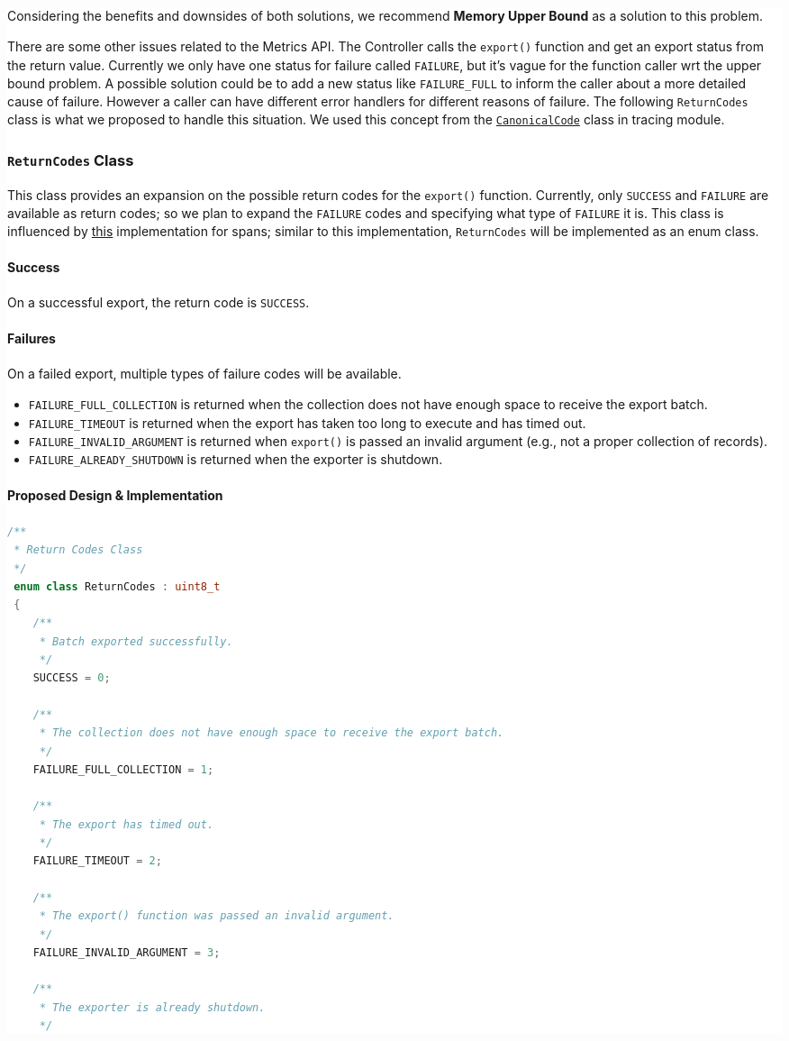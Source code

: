 Considering the benefits and downsides of both solutions, we recommend **Memory Upper Bound** as a solution to this problem.

There are some other issues related to the Metrics API. The Controller calls the `export()` function and get an export status from the 
return value. Currently we only have one status for failure called `FAILURE`, but it’s vague for the function caller wrt the upper bound 
problem. A possible solution could be to add a new status like `FAILURE_FULL` to inform the caller about a more detailed cause of failure. However a caller can have different error handlers for different reasons of failure. The following `ReturnCodes` class is what we proposed to handle this situation. We used this concept from the [`CanonicalCode`](https://github.com/open-telemetry/opentelemetry-cpp/blob/master/api/include/opentelemetry/trace/canonical_code.h) class in tracing module.


### `ReturnCodes` Class
This class provides an expansion on the possible return codes for the `export()` function. Currently, only `SUCCESS` and `FAILURE` are available 
as return codes; so we plan to expand the `FAILURE` codes and specifying what type of `FAILURE` it is. This class is influenced by [this](https://github.com/open-telemetry/opentelemetry-cpp/blob/master/api/include/opentelemetry/trace/canonical_code.h) 
implementation for spans; similar to this implementation, `ReturnCodes` will be implemented as an enum class.

#### Success
On a successful export, the return code is `SUCCESS`.

#### Failures
On a failed export, multiple types of failure codes will be available. 
- `FAILURE_FULL_COLLECTION` is returned when the collection does not have enough space to receive the export batch. 
- `FAILURE_TIMEOUT` is returned when the export has taken too long to execute and has timed out. 
- `FAILURE_INVALID_ARGUMENT` is returned when `export()` is passed an invalid argument (e.g., not a proper collection of records).
- `FAILURE_ALREADY_SHUTDOWN` is returned when the exporter is shutdown.

#### Proposed Design & Implementation
```C++
/**
 * Return Codes Class
 */
 enum class ReturnCodes : uint8_t
 {
    /**
     * Batch exported successfully.
     */
    SUCCESS = 0;
    
    /**
     * The collection does not have enough space to receive the export batch.
     */
    FAILURE_FULL_COLLECTION = 1;
    
    /**
     * The export has timed out.
     */
    FAILURE_TIMEOUT = 2;
    
    /**
     * The export() function was passed an invalid argument.
     */
    FAILURE_INVALID_ARGUMENT = 3;
    
    /**
     * The exporter is already shutdown.
     */
```
